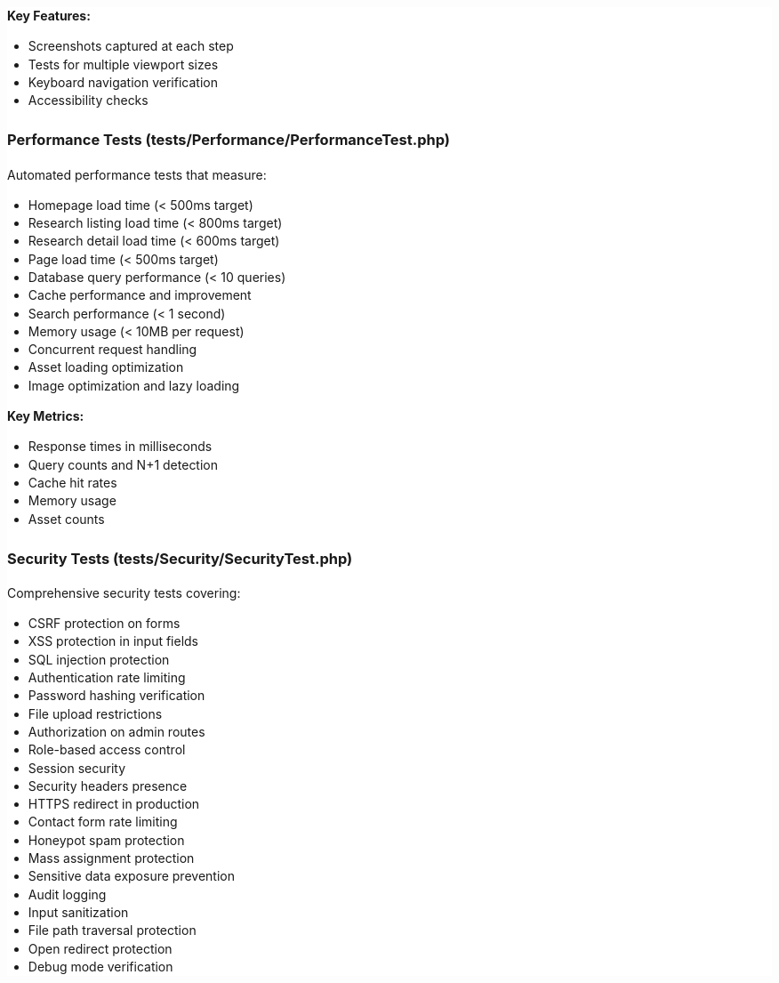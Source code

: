 **Key Features:**
- Screenshots captured at each step
- Tests for multiple viewport sizes
- Keyboard navigation verification
- Accessibility checks

### Performance Tests (tests/Performance/PerformanceTest.php)
Automated performance tests that measure:
- Homepage load time (< 500ms target)
- Research listing load time (< 800ms target)
- Research detail load time (< 600ms target)
- Page load time (< 500ms target)
- Database query performance (< 10 queries)
- Cache performance and improvement
- Search performance (< 1 second)
- Memory usage (< 10MB per request)
- Concurrent request handling
- Asset loading optimization
- Image optimization and lazy loading

**Key Metrics:**
- Response times in milliseconds
- Query counts and N+1 detection
- Cache hit rates
- Memory usage
- Asset counts

### Security Tests (tests/Security/SecurityTest.php)
Comprehensive security tests covering:
- CSRF protection on forms
- XSS protection in input fields
- SQL injection protection
- Authentication rate limiting
- Password hashing verification
- File upload restrictions
- Authorization on admin routes
- Role-based access control
- Session security
- Security headers presence
- HTTPS redirect in production
- Contact form rate limiting
- Honeypot spam protection
- Mass assignment protection
- Sensitive data exposure prevention
- Audit logging
- Input sanitization
- File path traversal protection
- Open redirect protection
- Debug mode verification
